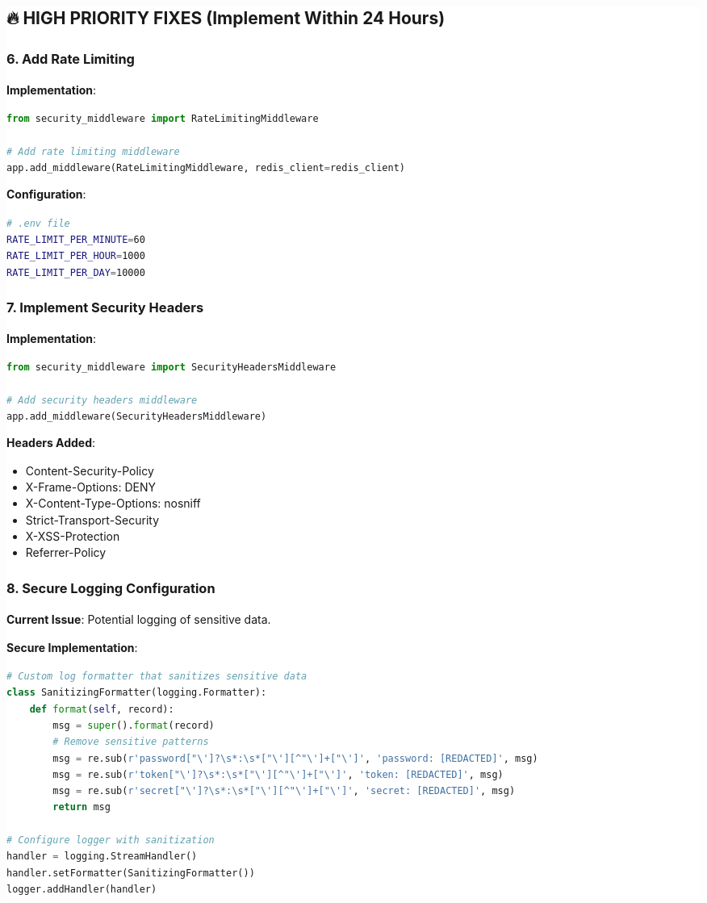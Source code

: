 
## 🔥 HIGH PRIORITY FIXES (Implement Within 24 Hours)

### 6. Add Rate Limiting

**Implementation**:
```python
from security_middleware import RateLimitingMiddleware

# Add rate limiting middleware
app.add_middleware(RateLimitingMiddleware, redis_client=redis_client)
```

**Configuration**:
```bash
# .env file
RATE_LIMIT_PER_MINUTE=60
RATE_LIMIT_PER_HOUR=1000
RATE_LIMIT_PER_DAY=10000
```

### 7. Implement Security Headers

**Implementation**:
```python
from security_middleware import SecurityHeadersMiddleware

# Add security headers middleware
app.add_middleware(SecurityHeadersMiddleware)
```

**Headers Added**:
- Content-Security-Policy
- X-Frame-Options: DENY
- X-Content-Type-Options: nosniff
- Strict-Transport-Security
- X-XSS-Protection
- Referrer-Policy

### 8. Secure Logging Configuration

**Current Issue**: Potential logging of sensitive data.

**Secure Implementation**:
```python
# Custom log formatter that sanitizes sensitive data
class SanitizingFormatter(logging.Formatter):
    def format(self, record):
        msg = super().format(record)
        # Remove sensitive patterns
        msg = re.sub(r'password["\']?\s*:\s*["\'][^"\']+["\']', 'password: [REDACTED]', msg)
        msg = re.sub(r'token["\']?\s*:\s*["\'][^"\']+["\']', 'token: [REDACTED]', msg)
        msg = re.sub(r'secret["\']?\s*:\s*["\'][^"\']+["\']', 'secret: [REDACTED]', msg)
        return msg

# Configure logger with sanitization
handler = logging.StreamHandler()
handler.setFormatter(SanitizingFormatter())
logger.addHandler(handler)
```
